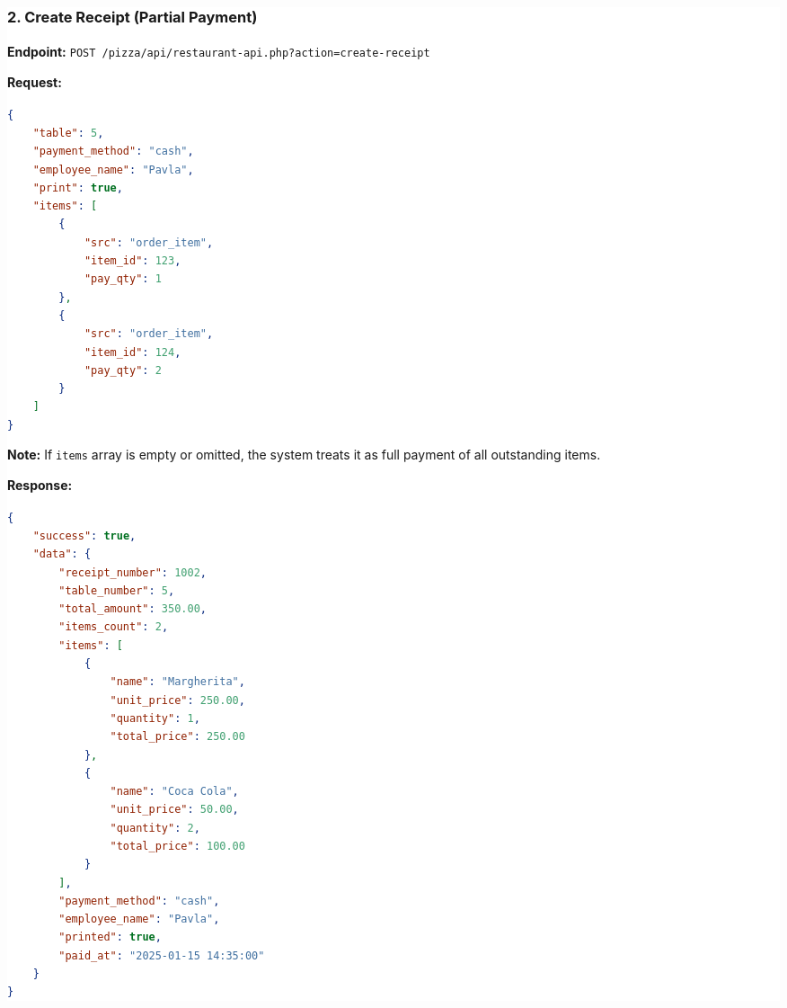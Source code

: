 ### 2. Create Receipt (Partial Payment)
**Endpoint:** `POST /pizza/api/restaurant-api.php?action=create-receipt`

**Request:**
```json
{
    "table": 5,
    "payment_method": "cash",
    "employee_name": "Pavla",
    "print": true,
    "items": [
        {
            "src": "order_item",
            "item_id": 123,
            "pay_qty": 1
        },
        {
            "src": "order_item", 
            "item_id": 124,
            "pay_qty": 2
        }
    ]
}
```

**Note:** If `items` array is empty or omitted, the system treats it as full payment of all outstanding items.

**Response:**
```json
{
    "success": true,
    "data": {
        "receipt_number": 1002,
        "table_number": 5,
        "total_amount": 350.00,
        "items_count": 2,
        "items": [
            {
                "name": "Margherita",
                "unit_price": 250.00,
                "quantity": 1,
                "total_price": 250.00
            },
            {
                "name": "Coca Cola",
                "unit_price": 50.00,
                "quantity": 2,
                "total_price": 100.00
            }
        ],
        "payment_method": "cash",
        "employee_name": "Pavla",
        "printed": true,
        "paid_at": "2025-01-15 14:35:00"
    }
}
```
